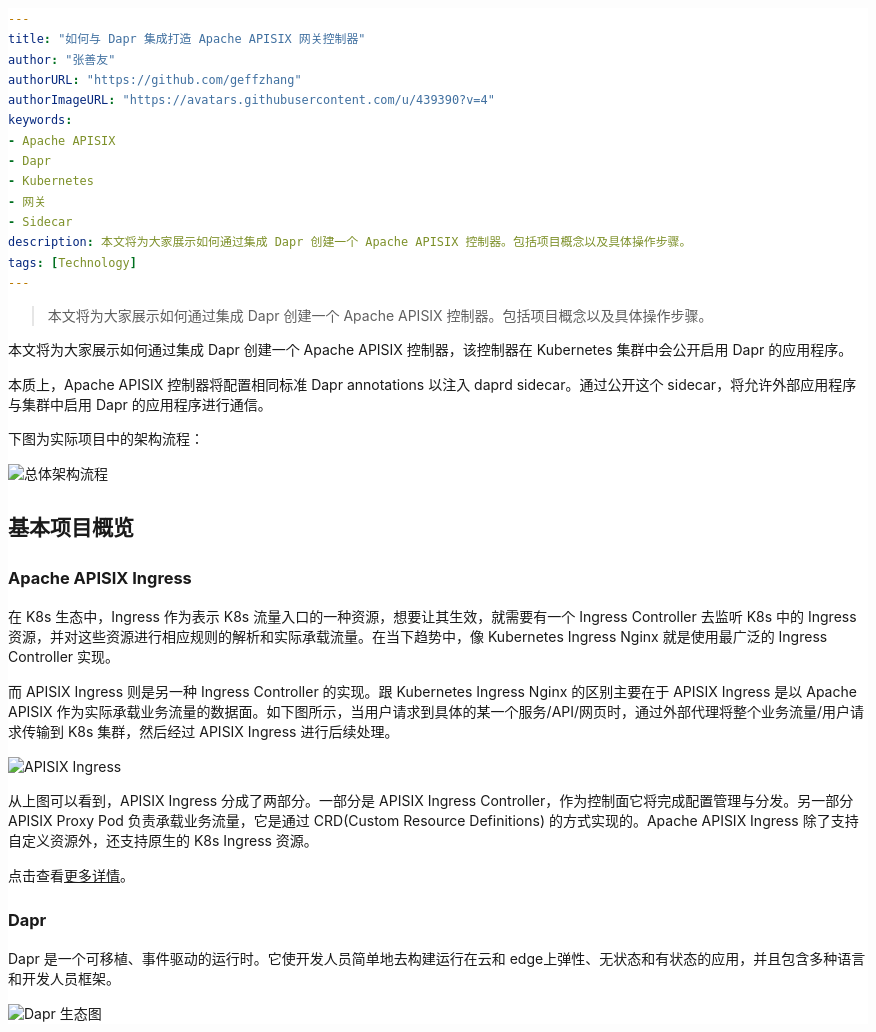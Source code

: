 ```yaml
---
title: "如何与 Dapr 集成打造 Apache APISIX 网关控制器"
author: "张善友"
authorURL: "https://github.com/geffzhang"
authorImageURL: "https://avatars.githubusercontent.com/u/439390?v=4"
keywords: 
- Apache APISIX
- Dapr
- Kubernetes
- 网关
- Sidecar
description: 本文将为大家展示如何通过集成 Dapr 创建一个 Apache APISIX 控制器。包括项目概念以及具体操作步骤。
tags: [Technology]
---
```


> 本文将为大家展示如何通过集成 Dapr 创建一个 Apache APISIX 控制器。包括项目概念以及具体操作步骤。



本文将为大家展示如何通过集成 Dapr 创建一个 Apache APISIX 控制器，该控制器在 Kubernetes 集群中会公开启用 Dapr 的应用程序。

本质上，Apache APISIX 控制器将配置相同标准 Dapr annotations 以注入 daprd sidecar。通过公开这个 sidecar，将允许外部应用程序与集群中启用 Dapr 的应用程序进行通信。

下图为实际项目中的架构流程：

![总体架构流程](https://static.apiseven.com/202108/1637119221118-75dab9f1-4092-4684-ad23-34932d8a7eac.png)

## 基本项目概览

### Apache APISIX Ingress

在 K8s 生态中，Ingress 作为表示 K8s 流量入口的一种资源，想要让其生效，就需要有一个 Ingress Controller 去监听 K8s 中的 Ingress 资源，并对这些资源进行相应规则的解析和实际承载流量。在当下趋势中，像 Kubernetes Ingress Nginx 就是使用最广泛的 Ingress Controller 实现。

而 APISIX Ingress 则是另一种 Ingress Controller 的实现。跟 Kubernetes Ingress Nginx 的区别主要在于 APISIX Ingress 是以 Apache APISIX 作为实际承载业务流量的数据面。如下图所示，当用户请求到具体的某一个服务/API/网页时，通过外部代理将整个业务流量/用户请求传输到 K8s 集群，然后经过 APISIX Ingress 进行后续处理。

![APISIX Ingress](https://static.apiseven.com/202108/1637119221119-71bbe219-dd19-46be-90fb-20cd667d9805.png)

从上图可以看到，APISIX Ingress 分成了两部分。一部分是 APISIX Ingress Controller，作为控制面它将完成配置管理与分发。另一部分 APISIX Proxy Pod 负责承载业务流量，它是通过 CRD(Custom Resource Definitions) 的方式实现的。Apache APISIX Ingress 除了支持自定义资源外，还支持原生的 K8s Ingress 资源。

点击查看[更多详情](https://www.apiseven.com/zh/blog/apisix-ingress-details)。

### Dapr

Dapr 是一个可移植、事件驱动的运行时。它使开发人员简单地去构建运行在云和 edge上弹性、无状态和有状态的应用，并且包含多种语言和开发人员框架。

![Dapr 生态图](https://static.apiseven.com/202108/1637119221120-15a5be20-17a2-4c18-a82e-91e1ff3709f0.png)
